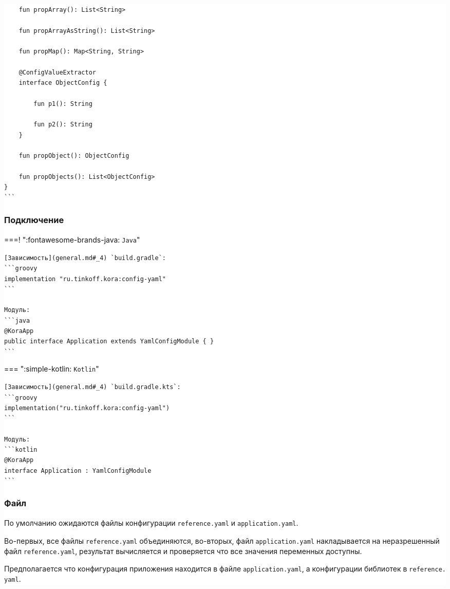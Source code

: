         fun propArray(): List<String>

        fun propArrayAsString(): List<String>

        fun propMap(): Map<String, String>

        @ConfigValueExtractor
        interface ObjectConfig {
            
            fun p1(): String

            fun p2(): String
        }

        fun propObject(): ObjectConfig

        fun propObjects(): List<ObjectConfig>
    }
    ```

### Подключение

===! ":fontawesome-brands-java: `Java`"

    [Зависимость](general.md#_4) `build.gradle`:
    ```groovy
    implementation "ru.tinkoff.kora:config-yaml"
    ```

    Модуль:
    ```java
    @KoraApp
    public interface Application extends YamlConfigModule { }
    ```

=== ":simple-kotlin: `Kotlin`"

    [Зависимость](general.md#_4) `build.gradle.kts`:
    ```groovy
    implementation("ru.tinkoff.kora:config-yaml")
    ```

    Модуль:
    ```kotlin
    @KoraApp
    interface Application : YamlConfigModule
    ```

### Файл

По умолчанию ожидаются файлы конфигурации `reference.yaml` и `application.yaml`.

Во-первых, все файлы `reference.yaml` объединяются, во-вторых, файл `application.yaml` накладывается на неразрешенный
файл `reference.yaml`, результат вычисляется и проверяется что все значения переменных доступны.

Предполагается что конфигурация приложения находится в файле `application.yaml`, а конфигурации библиотек в `reference.yaml`.

